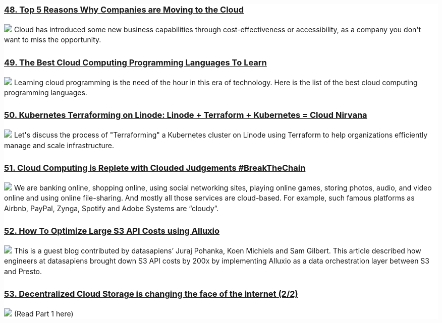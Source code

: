 ### [48. Top 5 Reasons Why Companies are Moving to the Cloud](https://hackernoon.com/top-5-reasons-why-companies-are-moving-to-the-cloud)
![](https://cdn.hackernoon.com/images/zVaxL0LohRUpfDQhznRQ9z3y5tj1-qn93h55.jpeg)
Cloud has introduced some new business capabilities through cost-effectiveness or accessibility, as a company you don't want to miss the opportunity.

### [49. The Best Cloud Computing Programming Languages To Learn](https://hackernoon.com/the-best-cloud-computing-programming-languages-to-learn-hf32378y)
![](https://cdn.hackernoon.com/images/Px7T99ZkXxPNbYp0vEaYxJSRvPi2-x2bn29ax.jpeg)
Learning cloud programming is the need of the hour in this era of technology.  Here is the list of the best cloud computing programming languages.

### [50. Kubernetes Terraforming on Linode: Linode + Terraform + Kubernetes = Cloud Nirvana](https://hackernoon.com/kubernetes-terraforming-on-linode-linode-terraform-kubernetes-cloud-nirvana)
![](https://cdn.hackernoon.com/images/linode-terraform-kubernetes-cloud-nirvana-cld4m4n61000201s6gpmrclo4.png)
Let's discuss the process of "Terraforming" a Kubernetes cluster on Linode using Terraform to help organizations efficiently manage and scale  infrastructure. 

### [51. Cloud Computing is Replete with Clouded Judgements #BreakTheChain](https://hackernoon.com/cloud-computing-is-replete-with-clouded-judgements-breakthechain-elp132tq)
![](https://cdn.hackernoon.com/drafts/sk1o13y8e.png)
We are banking online, shopping online, using social networking sites, playing online games, storing photos, audio, and video online and using online file-sharing. And mostly all those services are cloud-based. For example, such famous platforms as Airbnb, PayPal, Zynga, Spotify and Adobe Systems are “cloudy”.  

### [52. How To Optimize Large S3 API Costs using Alluxio](https://hackernoon.com/how-to-optimize-large-s3-api-costs-using-alluxio-yev3uwg)
![](https://firebasestorage.googleapis.com/v0/b/hackernoon-app.appspot.com/o/images%2FMEO1Whp7pdbY2Fmqr6xMgItyqS23-nhfi3uvc.jpeg?alt=media&token=cf5b9460-682a-4c45-8776-72bf8585cffb)
This is a guest blog contributed by datasapiens’ Juraj Pohanka, Koen Michiels and Sam Gilbert. This article described how engineers at datasapiens brought down S3 API costs by 200x by implementing Alluxio as a data orchestration layer between S3 and Presto. 

### [53. Decentralized Cloud Storage is changing the face of the internet (2/2)](https://hackernoon.com/decentralized-cloud-storage-how-it-will-change-the-face-of-the-internet-22-np1f2349h)
![](https://cdn.hackernoon.com/images/9a1gg34hx.jpg)
(Read Part 1 here)
